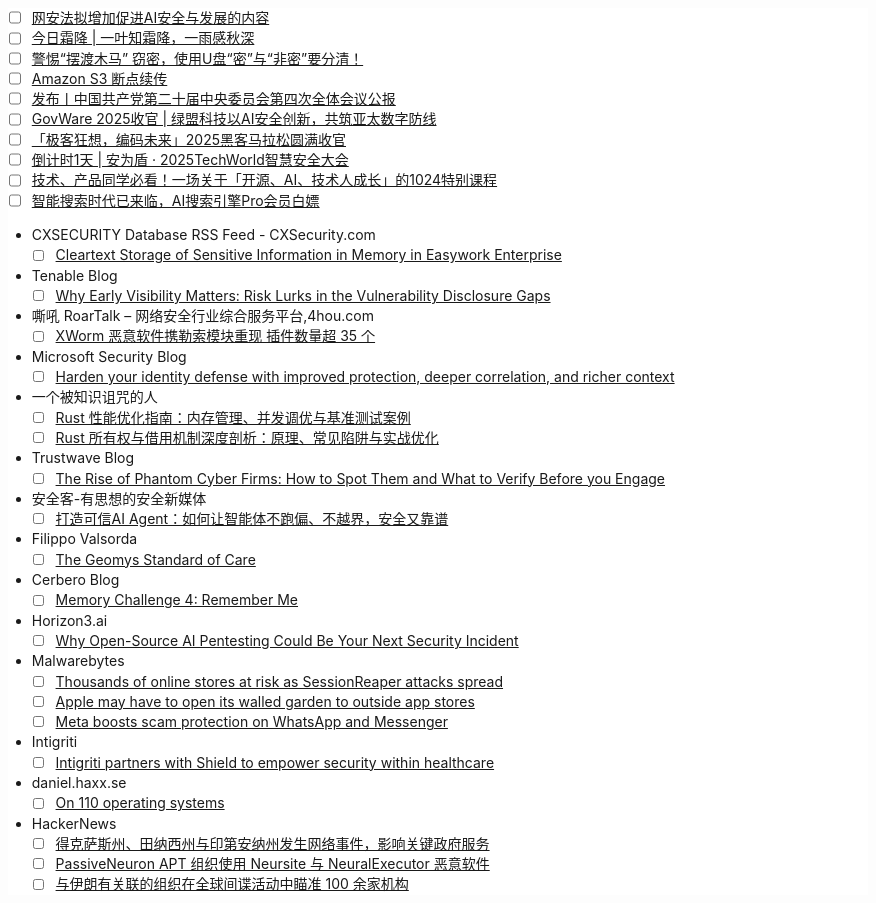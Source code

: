   - [ ] [网安法拟增加促进AI安全与发展的内容](https://mp.weixin.qq.com/s?__biz=MzUzODYyMDIzNw==&mid=2247520841&idx=2&sn=ac75dd0f86d7144373f26d1a9686ccc8)
  - [ ] [今日霜降 | 一叶知霜降，一雨感秋深](https://mp.weixin.qq.com/s?__biz=MzUzODYyMDIzNw==&mid=2247520841&idx=3&sn=08a2b12acd4f1b6d470b20aefad9dc6c)
  - [ ] [警惕“摆渡木马” 窃密，使用U盘“密”与“非密”要分清！](https://mp.weixin.qq.com/s?__biz=MzkzNjIzMjM5Ng==&mid=2247493183&idx=1&sn=32cd3d8a699f203bdf4e0e7ec85c27fb)
  - [ ] [Amazon S3 断点续传](https://mp.weixin.qq.com/s?__biz=MzE5MTQzMzg5MA==&mid=2247484157&idx=1&sn=b629a18b6f3beefb760e1898a4100a90)
  - [ ] [发布丨中国共产党第二十届中央委员会第四次全体会议公报](https://mp.weixin.qq.com/s?__biz=MzA5MzE5MDAzOA==&mid=2664251727&idx=1&sn=ac38fe00e2bc4651342ce2d808617486)
  - [ ] [GovWare 2025收官 | 绿盟科技以AI安全创新，共筑亚太数字防线](https://mp.weixin.qq.com/s?__biz=MjM5ODYyMTM4MA==&mid=2650473716&idx=1&sn=08c83ad5619208532d92e2974fc73c4c)
  - [ ] [「极客狂想，编码未来」2025黑客马拉松圆满收官](https://mp.weixin.qq.com/s?__biz=MjM5ODYyMTM4MA==&mid=2650473716&idx=2&sn=94e760ffff6bf76928ada986191e1cda)
  - [ ] [倒计时1天 | 安为盾 · 2025TechWorld智慧安全大会](https://mp.weixin.qq.com/s?__biz=MjM5ODYyMTM4MA==&mid=2650473716&idx=3&sn=a4385896972e3b9d900b9a54ae0f8006)
  - [ ] [技术、产品同学必看！一场关于「开源、AI、技术人成长」的1024特别课程](https://mp.weixin.qq.com/s?__biz=Mzg4OTc2MzczNg==&mid=2247493847&idx=1&sn=a41877353e84a0a1d5f04a81d6b1a567)
  - [ ] [智能搜索时代已来临，AI搜索引擎Pro会员白嫖](https://mp.weixin.qq.com/s?__biz=Mzg4MzA4NTM0OA==&mid=2247493992&idx=1&sn=84a114f9abaf60b336fb188638147284)
- CXSECURITY Database RSS Feed - CXSecurity.com
  - [ ] [Cleartext Storage of Sensitive Information in Memory in Easywork Enterprise](https://cxsecurity.com/issue/WLB-2025100012)
- Tenable Blog
  - [ ] [Why Early Visibility Matters: Risk Lurks in the Vulnerability Disclosure Gaps](https://www.tenable.com/blog/cyber-risk-lurks-in-the-vulnerability-disclosure-gaps)
- 嘶吼 RoarTalk – 网络安全行业综合服务平台,4hou.com
  - [ ] [XWorm 恶意软件携勒索模块重现 插件数量超 35 个](https://www.4hou.com/posts/W1DW)
- Microsoft Security Blog
  - [ ] [Harden your identity defense with improved protection, deeper correlation, and richer context](https://www.microsoft.com/en-us/security/blog/2025/10/23/harden-your-identity-defense-with-improved-protection-deeper-correlation-and-richer-context/)
- 一个被知识诅咒的人
  - [ ] [Rust 性能优化指南：内存管理、并发调优与基准测试案例](https://blog.csdn.net/nokiaguy/article/details/153789159)
  - [ ] [Rust 所有权与借用机制深度剖析：原理、常见陷阱与实战优化](https://blog.csdn.net/nokiaguy/article/details/153788947)
- Trustwave Blog
  - [ ] [The Rise of Phantom Cyber Firms: How to Spot Them and What to Verify Before you Engage](https://www.trustwave.com/en-us/resources/blogs/trustwave-blog/the-rise-of-phantom-cyber-firms-how-to-spot-them-and-what-to-verify-before-you-engage/)
- 安全客-有思想的安全新媒体
  - [ ] [打造可信AI Agent：如何让智能体不跑偏、不越界，安全又靠谱](https://www.anquanke.com/post/id/312818)
- Filippo Valsorda
  - [ ] [The Geomys Standard of Care](https://words.filippo.io/standard-of-care/)
- Cerbero Blog
  - [ ] [Memory Challenge 4: Remember Me](https://blog.cerbero.io/memory-challenge-4-remember-me/)
- Horizon3.ai
  - [ ] [Why Open-Source AI Pentesting Could Be Your Next Security Incident](https://horizon3.ai/intelligence/blogs/why-open-source-ai-pentesting-could-be-your-next-security-incident/)
- Malwarebytes
  - [ ] [Thousands of online stores at risk as SessionReaper attacks spread](https://www.malwarebytes.com/blog/news/2025/10/thousands-of-online-stores-at-risk-as-sessionreaper-attacks-spread)
  - [ ] [Apple may have to open its walled garden to outside app stores](https://www.malwarebytes.com/blog/news/2025/10/apple-may-have-to-open-its-walled-garden-to-outside-app-stores)
  - [ ] [Meta boosts scam protection on WhatsApp and Messenger](https://www.malwarebytes.com/blog/scams/2025/10/meta-boosts-scam-protection-on-whatsapp-and-messenger)
- Intigriti
  - [ ] [Intigriti partners with Shield to empower security within healthcare](https://www.intigriti.com/blog/news/intigriti-partners-with-shield-to-empower-security-within-healthcare)
- daniel.haxx.se
  - [ ] [On 110 operating systems](https://daniel.haxx.se/blog/2025/10/23/on-110-operating-systems/)
- HackerNews
  - [ ] [得克萨斯州、田纳西州与印第安纳州发生网络事件，影响关键政府服务](https://hackernews.cc/archives/61227)
  - [ ] [PassiveNeuron APT 组织使用 Neursite 与 NeuralExecutor 恶意软件](https://hackernews.cc/archives/61225)
  - [ ] [与伊朗有关联的组织在全球间谍活动中瞄准 100 余家机构](https://hackernews.cc/archives/61221)
